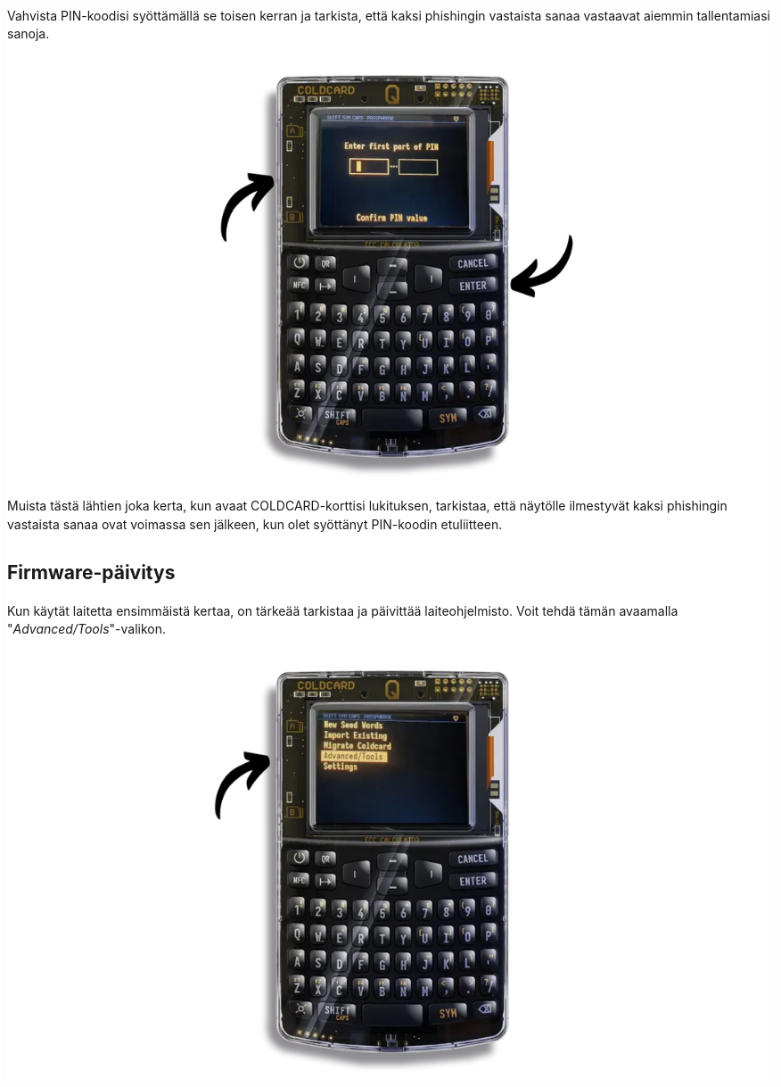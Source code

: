 Vahvista PIN-koodisi syöttämällä se toisen kerran ja tarkista, että kaksi phishingin vastaista sanaa vastaavat aiemmin tallentamiasi sanoja.

![CCQ](assets/fr/015.webp)

Muista tästä lähtien joka kerta, kun avaat COLDCARD-korttisi lukituksen, tarkistaa, että näytölle ilmestyvät kaksi phishingin vastaista sanaa ovat voimassa sen jälkeen, kun olet syöttänyt PIN-koodin etuliitteen.

## Firmware-päivitys

Kun käytät laitetta ensimmäistä kertaa, on tärkeää tarkistaa ja päivittää laiteohjelmisto. Voit tehdä tämän avaamalla "*Advanced/Tools*"-valikon.

![CCQ](assets/fr/016.webp)
